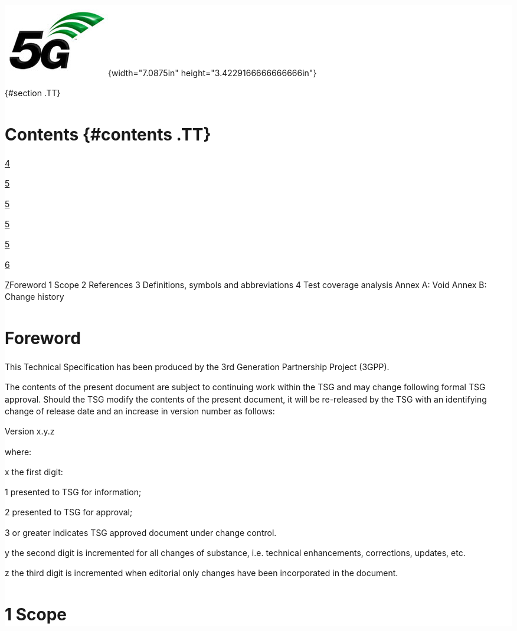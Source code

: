 ![](./media/image1.jpeg){width="7.0875in" height="3.4229166666666666in"}

  {#section .TT}

Contents {#contents .TT}
========

[4](#foreword)

[5](#scope)

[5](#references)

[5](#definitions-symbols-and-abbreviations)

[5](#test-coverage-analysis)

[6](#annex-a-void)

[7](#annex-b-change-history)Foreword 1 Scope 2 References 3 Definitions,
symbols and abbreviations 4 Test coverage analysis Annex A: Void Annex
B: Change history

Foreword
========

This Technical Specification has been produced by the 3rd Generation
Partnership Project (3GPP).

The contents of the present document are subject to continuing work
within the TSG and may change following formal TSG approval. Should the
TSG modify the contents of the present document, it will be re-released
by the TSG with an identifying change of release date and an increase in
version number as follows:

Version x.y.z

where:

x the first digit:

1 presented to TSG for information;

2 presented to TSG for approval;

3 or greater indicates TSG approved document under change control.

y the second digit is incremented for all changes of substance, i.e.
technical enhancements, corrections, updates, etc.

z the third digit is incremented when editorial only changes have been
incorporated in the document.

1 Scope
=======
